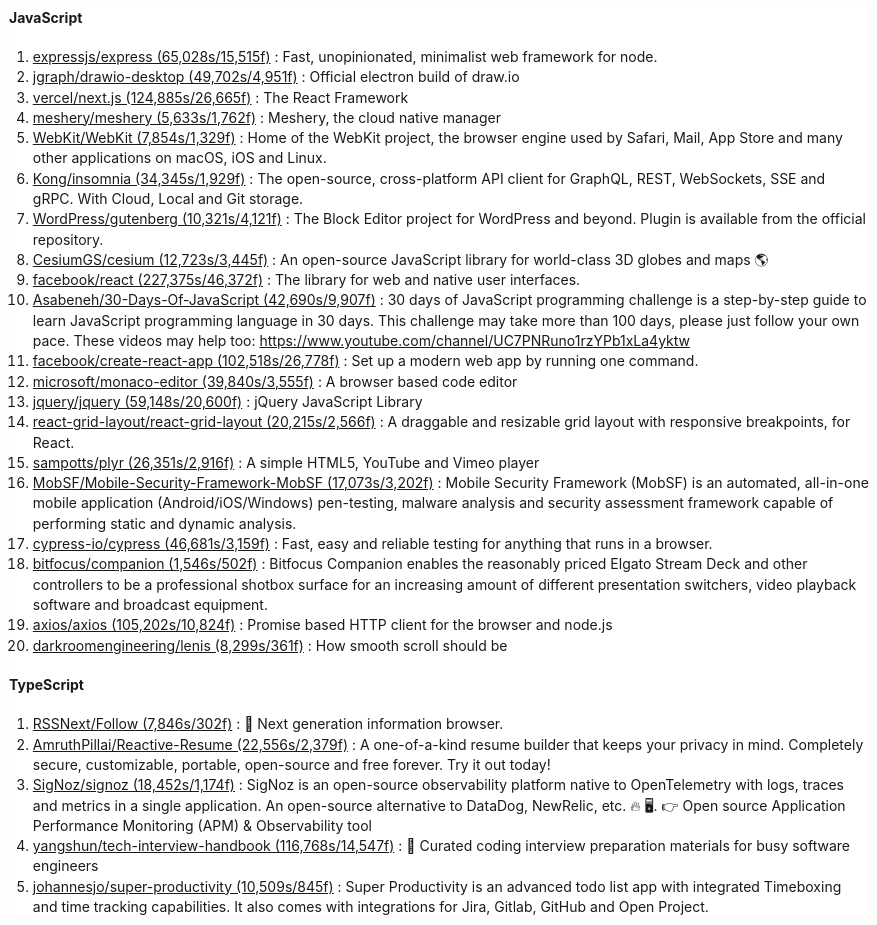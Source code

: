 #### JavaScript
1. [expressjs/express (65,028s/15,515f)](https://github.com/expressjs/express) : Fast, unopinionated, minimalist web framework for node.
2. [jgraph/drawio-desktop (49,702s/4,951f)](https://github.com/jgraph/drawio-desktop) : Official electron build of draw.io
3. [vercel/next.js (124,885s/26,665f)](https://github.com/vercel/next.js) : The React Framework
4. [meshery/meshery (5,633s/1,762f)](https://github.com/meshery/meshery) : Meshery, the cloud native manager
5. [WebKit/WebKit (7,854s/1,329f)](https://github.com/WebKit/WebKit) : Home of the WebKit project, the browser engine used by Safari, Mail, App Store and many other applications on macOS, iOS and Linux.
6. [Kong/insomnia (34,345s/1,929f)](https://github.com/Kong/insomnia) : The open-source, cross-platform API client for GraphQL, REST, WebSockets, SSE and gRPC. With Cloud, Local and Git storage.
7. [WordPress/gutenberg (10,321s/4,121f)](https://github.com/WordPress/gutenberg) : The Block Editor project for WordPress and beyond. Plugin is available from the official repository.
8. [CesiumGS/cesium (12,723s/3,445f)](https://github.com/CesiumGS/cesium) : An open-source JavaScript library for world-class 3D globes and maps 🌎
9. [facebook/react (227,375s/46,372f)](https://github.com/facebook/react) : The library for web and native user interfaces.
10. [Asabeneh/30-Days-Of-JavaScript (42,690s/9,907f)](https://github.com/Asabeneh/30-Days-Of-JavaScript) : 30 days of JavaScript programming challenge is a step-by-step guide to learn JavaScript programming language in 30 days. This challenge may take more than 100 days, please just follow your own pace. These videos may help too: https://www.youtube.com/channel/UC7PNRuno1rzYPb1xLa4yktw
11. [facebook/create-react-app (102,518s/26,778f)](https://github.com/facebook/create-react-app) : Set up a modern web app by running one command.
12. [microsoft/monaco-editor (39,840s/3,555f)](https://github.com/microsoft/monaco-editor) : A browser based code editor
13. [jquery/jquery (59,148s/20,600f)](https://github.com/jquery/jquery) : jQuery JavaScript Library
14. [react-grid-layout/react-grid-layout (20,215s/2,566f)](https://github.com/react-grid-layout/react-grid-layout) : A draggable and resizable grid layout with responsive breakpoints, for React.
15. [sampotts/plyr (26,351s/2,916f)](https://github.com/sampotts/plyr) : A simple HTML5, YouTube and Vimeo player
16. [MobSF/Mobile-Security-Framework-MobSF (17,073s/3,202f)](https://github.com/MobSF/Mobile-Security-Framework-MobSF) : Mobile Security Framework (MobSF) is an automated, all-in-one mobile application (Android/iOS/Windows) pen-testing, malware analysis and security assessment framework capable of performing static and dynamic analysis.
17. [cypress-io/cypress (46,681s/3,159f)](https://github.com/cypress-io/cypress) : Fast, easy and reliable testing for anything that runs in a browser.
18. [bitfocus/companion (1,546s/502f)](https://github.com/bitfocus/companion) : Bitfocus Companion enables the reasonably priced Elgato Stream Deck and other controllers to be a professional shotbox surface for an increasing amount of different presentation switchers, video playback software and broadcast equipment.
19. [axios/axios (105,202s/10,824f)](https://github.com/axios/axios) : Promise based HTTP client for the browser and node.js
20. [darkroomengineering/lenis (8,299s/361f)](https://github.com/darkroomengineering/lenis) : How smooth scroll should be

#### TypeScript
1. [RSSNext/Follow (7,846s/302f)](https://github.com/RSSNext/Follow) : 🧡 Next generation information browser.
2. [AmruthPillai/Reactive-Resume (22,556s/2,379f)](https://github.com/AmruthPillai/Reactive-Resume) : A one-of-a-kind resume builder that keeps your privacy in mind. Completely secure, customizable, portable, open-source and free forever. Try it out today!
3. [SigNoz/signoz (18,452s/1,174f)](https://github.com/SigNoz/signoz) : SigNoz is an open-source observability platform native to OpenTelemetry with logs, traces and metrics in a single application. An open-source alternative to DataDog, NewRelic, etc. 🔥 🖥. 👉 Open source Application Performance Monitoring (APM) & Observability tool
4. [yangshun/tech-interview-handbook (116,768s/14,547f)](https://github.com/yangshun/tech-interview-handbook) : 💯 Curated coding interview preparation materials for busy software engineers
5. [johannesjo/super-productivity (10,509s/845f)](https://github.com/johannesjo/super-productivity) : Super Productivity is an advanced todo list app with integrated Timeboxing and time tracking capabilities. It also comes with integrations for Jira, Gitlab, GitHub and Open Project.